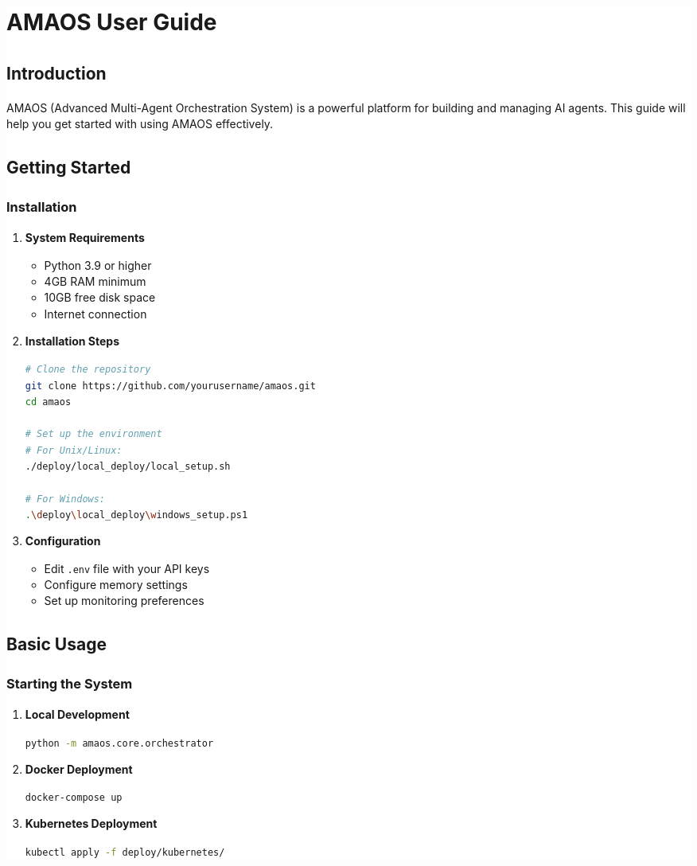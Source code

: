 # AMAOS User Guide

## Introduction

AMAOS (Advanced Multi-Agent Orchestration System) is a powerful platform for building and managing AI agents. This guide will help you get started with using AMAOS effectively.

## Getting Started

### Installation

1. **System Requirements**
   - Python 3.9 or higher
   - 4GB RAM minimum
   - 10GB free disk space
   - Internet connection

2. **Installation Steps**
   ```bash
   # Clone the repository
   git clone https://github.com/yourusername/amaos.git
   cd amaos

   # Set up the environment
   # For Unix/Linux:
   ./deploy/local_deploy/local_setup.sh

   # For Windows:
   .\deploy\local_deploy\windows_setup.ps1
   ```

3. **Configuration**
   - Edit `.env` file with your API keys
   - Configure memory settings
   - Set up monitoring preferences

## Basic Usage

### Starting the System

1. **Local Development**
   ```bash
   python -m amaos.core.orchestrator
   ```

2. **Docker Deployment**
   ```bash
   docker-compose up
   ```

3. **Kubernetes Deployment**
   ```bash
   kubectl apply -f deploy/kubernetes/
   ```
